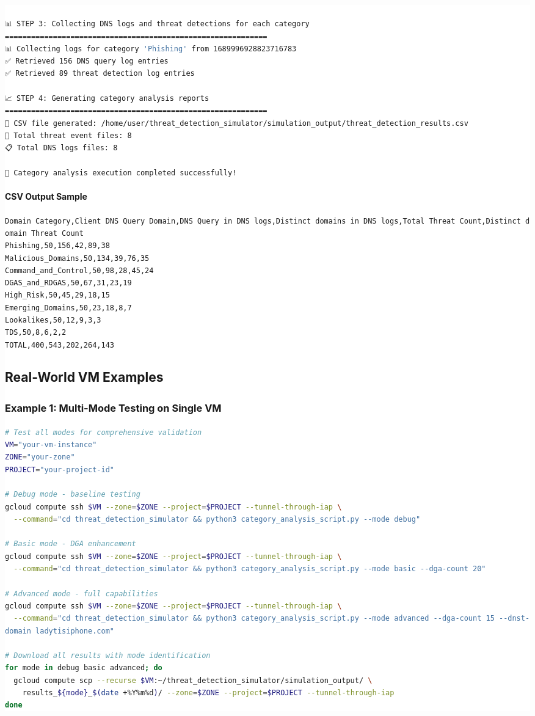 ```bash

📊 STEP 3: Collecting DNS logs and threat detections for each category
============================================================
📊 Collecting logs for category 'Phishing' from 1689996928823716783
✅ Retrieved 156 DNS query log entries
✅ Retrieved 89 threat detection log entries

📈 STEP 4: Generating category analysis reports
============================================================
📁 CSV file generated: /home/user/threat_detection_simulator/simulation_output/threat_detection_results.csv
🎯 Total threat event files: 8
📋 Total DNS logs files: 8

🎉 Category analysis execution completed successfully!
```

#### CSV Output Sample
```csv
Domain Category,Client DNS Query Domain,DNS Query in DNS logs,Distinct domains in DNS logs,Total Threat Count,Distinct domain Threat Count
Phishing,50,156,42,89,38
Malicious_Domains,50,134,39,76,35
Command_and_Control,50,98,28,45,24
DGAS_and_RDGAS,50,67,31,23,19
High_Risk,50,45,29,18,15
Emerging_Domains,50,23,18,8,7
Lookalikes,50,12,9,3,3
TDS,50,8,6,2,2
TOTAL,400,543,202,264,143
```

## Real-World VM Examples

### Example 1: Multi-Mode Testing on Single VM

```bash
# Test all modes for comprehensive validation
VM="your-vm-instance"
ZONE="your-zone"  
PROJECT="your-project-id"

# Debug mode - baseline testing
gcloud compute ssh $VM --zone=$ZONE --project=$PROJECT --tunnel-through-iap \
  --command="cd threat_detection_simulator && python3 category_analysis_script.py --mode debug"

# Basic mode - DGA enhancement  
gcloud compute ssh $VM --zone=$ZONE --project=$PROJECT --tunnel-through-iap \
  --command="cd threat_detection_simulator && python3 category_analysis_script.py --mode basic --dga-count 20"

# Advanced mode - full capabilities
gcloud compute ssh $VM --zone=$ZONE --project=$PROJECT --tunnel-through-iap \
  --command="cd threat_detection_simulator && python3 category_analysis_script.py --mode advanced --dga-count 15 --dnst-domain ladytisiphone.com"

# Download all results with mode identification
for mode in debug basic advanced; do
  gcloud compute scp --recurse $VM:~/threat_detection_simulator/simulation_output/ \
    results_${mode}_$(date +%Y%m%d)/ --zone=$ZONE --project=$PROJECT --tunnel-through-iap
done
```
